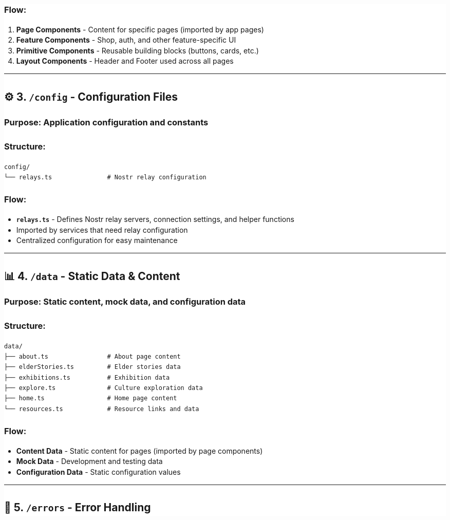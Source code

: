 ### **Flow**:
1. **Page Components** - Content for specific pages (imported by app pages)
2. **Feature Components** - Shop, auth, and other feature-specific UI
3. **Primitive Components** - Reusable building blocks (buttons, cards, etc.)
4. **Layout Components** - Header and Footer used across all pages

---

## ⚙️ **3. `/config` - Configuration Files**

### **Purpose**: Application configuration and constants

### **Structure**:
```
config/
└── relays.ts               # Nostr relay configuration
```

### **Flow**:
- **`relays.ts`** - Defines Nostr relay servers, connection settings, and helper functions
- Imported by services that need relay configuration
- Centralized configuration for easy maintenance

---

## 📊 **4. `/data` - Static Data & Content**

### **Purpose**: Static content, mock data, and configuration data

### **Structure**:
```
data/
├── about.ts                # About page content
├── elderStories.ts         # Elder stories data
├── exhibitions.ts          # Exhibition data
├── explore.ts              # Culture exploration data
├── home.ts                 # Home page content
└── resources.ts            # Resource links and data
```

### **Flow**:
- **Content Data** - Static content for pages (imported by page components)
- **Mock Data** - Development and testing data
- **Configuration Data** - Static configuration values

---

## 🚨 **5. `/errors` - Error Handling**
